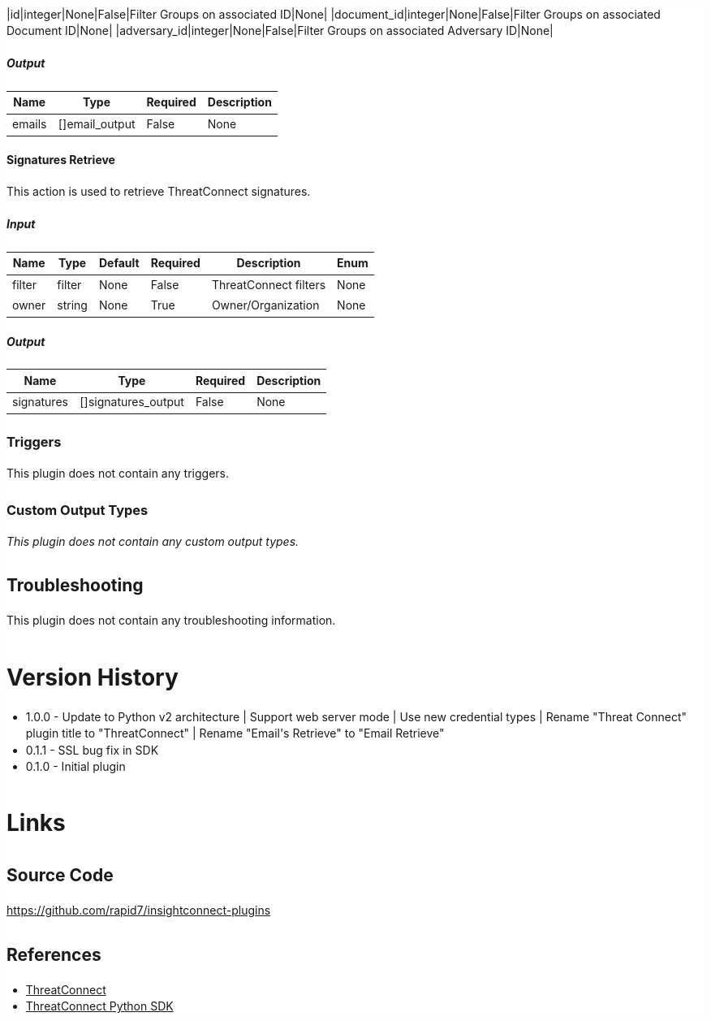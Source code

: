 |id|integer|None|False|Filter Groups on associated ID|None|
|document_id|integer|None|False|Filter Groups on associated Document ID|None|
|adversary_id|integer|None|False|Filter Groups on associated Adversary ID|None|

##### Output

|Name|Type|Required|Description|
|----|----|--------|-----------|
|emails|[]email_output|False|None|

#### Signatures Retrieve

This action is used to retrieve ThreatConnect signatures.

##### Input

|Name|Type|Default|Required|Description|Enum|
|----|----|-------|--------|-----------|----|
|filter|filter|None|False|ThreatConnect filters|None|
|owner|string|None|True|Owner/Organization|None|

##### Output

|Name|Type|Required|Description|
|----|----|--------|-----------|
|signatures|[]signatures_output|False|None|

### Triggers

This plugin does not contain any triggers.

### Custom Output Types

_This plugin does not contain any custom output types._

## Troubleshooting

This plugin does not contain any troubleshooting information.

# Version History

* 1.0.0 - Update to Python v2 architecture | Support web server mode | Use new credential types | Rename "Threat Connect" plugin title to "ThreatConnect" | Rename "Email's Retrieve" to "Email Retrieve"
* 0.1.1 - SSL bug fix in SDK
* 0.1.0 - Initial plugin

# Links

## Source Code

https://github.com/rapid7/insightconnect-plugins

## References

* [ThreatConnect](https://threatconnect.com)
* [ThreatConnect Python SDK](https://docs.threatconnect.com/en/latest/python/python_sdk.html)


